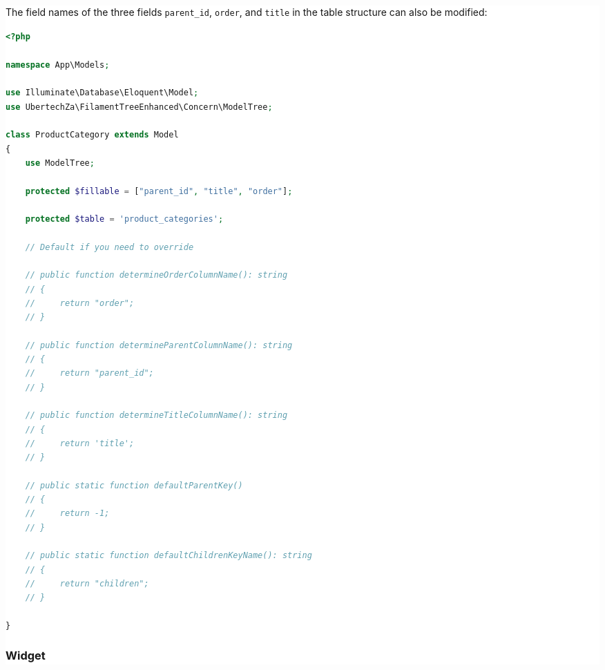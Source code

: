The field names of the three fields `parent_id`, `order`, and `title` in the table structure can also be modified:

```php
<?php

namespace App\Models;

use Illuminate\Database\Eloquent\Model;
use UbertechZa\FilamentTreeEnhanced\Concern\ModelTree;

class ProductCategory extends Model
{
    use ModelTree;

    protected $fillable = ["parent_id", "title", "order"];

    protected $table = 'product_categories';

    // Default if you need to override

    // public function determineOrderColumnName(): string
    // {
    //     return "order";
    // }

    // public function determineParentColumnName(): string
    // {
    //     return "parent_id";
    // }

    // public function determineTitleColumnName(): string
    // {
    //     return 'title';
    // }

    // public static function defaultParentKey()
    // {
    //     return -1;
    // }

    // public static function defaultChildrenKeyName(): string
    // {
    //     return "children";
    // }

}

```

### Widget
